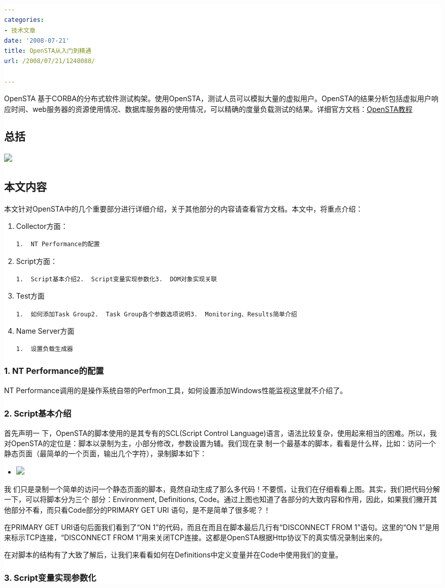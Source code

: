```yaml
---
categories:
- 技术文章
date: '2008-07-21'
title: OpenSTA从入门到精通
url: /2008/07/21/1248088/

---
```



OpenSTA 基于CORBA的分布式软件测试构架。使用OpenSTA，测试人员可以模拟大量的虚拟用户。OpenSTA的结果分析包括虚拟用户响应时间、web服务器的资源使用情况、数据库服务器的使用情况，可以精确的度量负载测试的结果。详细官方文档：[OpenSTA教程](http://www.opensta.org/docs/gsg/index.htm) 

## 总括

![](http://images.cnblogs.com/cnblogs_com/coderzh/OpenSTABlack.jpeg)

## 本文内容

本文针对OpenSTA中的几个重要部分进行详细介绍，关于其他部分的内容请查看官方文档。本文中，将重点介绍： 

1.  Collector方面：

        1.  NT Performance的配置
2.  Script方面：

        1.  Script基本介绍2.  Script变量实现参数化3.  DOM对象实现关联
3.  Test方面

        1.  如何添加Task Group2.  Task Group各个参数选项说明3.  Monitoring、Results简单介绍
4.  Name Server方面

        1.  设置负载生成器

### 1. NT Performance的配置

NT Performance调用的是操作系统自带的Perfmon工具，如何设置添加Windows性能监视这里就不介绍了。

### 2. Script基本介绍

首先声明一 下，OpenSTA的脚本使用的是其专有的SCL(Script Control Language)语言，语法比较复杂，使用起来相当的困难。所以，我对OpenSTA的定位是：脚本以录制为主，小部分修改，参数设置为辅。我们现在录 制一个最基本的脚本，看看是什么样，比如：访问一个静态页面（最简单的一个页面，输出几个字符），录制脚本如下： 

*   ![](http://images.cnblogs.com/cnblogs_com/coderzh/OpenSTA_Script.JPG)

我 们只是录制一个简单的访问一个静态页面的脚本，竟然自动生成了那么多代码！不要慌，让我们在仔细看看上图。其实，我们把代码分解一下，可以将脚本分为三个 部分：Environment, Definitions, Code。通过上图也知道了各部分的大致内容和作用，因此，如果我们撇开其他部分不看，而只看Code部分的PRIMARY GET URI 语句，是不是简单了很多呢？！

在PRIMARY GET URI语句后面我们看到了&#8220;ON 1&#8221;的代码，而且在而且在脚本最后几行有&#8220;DISCONNECT FROM 1&#8221;语句。这里的&#8220;ON 1&#8221;是用来标示TCP连接，&#8220;DISCONNECT FROM 1&#8221;用来关闭TCP连接。这都是OpenSTA根据Http协议下的真实情况录制出来的。

在对脚本的结构有了大致了解后，让我们来看看如何在Definitions中定义变量并在Code中使用我们的变量。 

### 3. Script变量实现参数化
